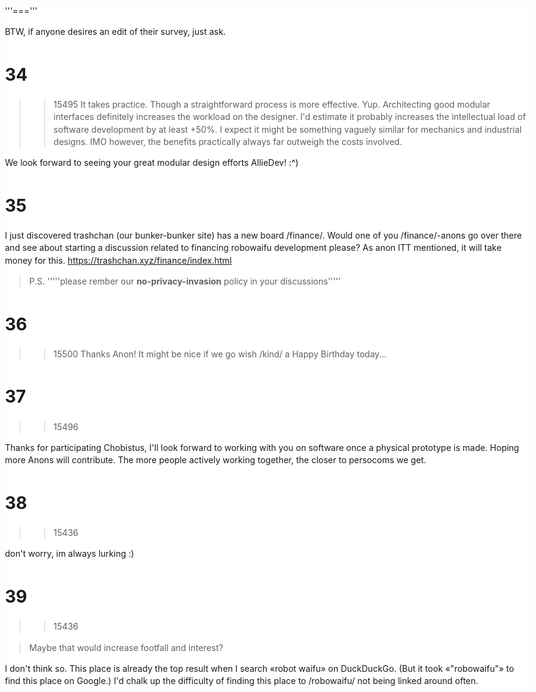
'''==='''

BTW, if anyone desires an edit of their survey, just ask.

# 34
>>15495
>It takes practice. Though a straightforward process is more effective.
Yup. Architecting good modular interfaces definitely increases the workload on the designer. I'd estimate it probably increases the intellectual load of software development by at least +50%. I expect it might be something vaguely similar for mechanics and industrial designs. IMO however, the benefits practically always far outweigh the costs involved.

We look forward to seeing your great modular design efforts AllieDev! :^)

# 35
I just discovered trashchan (our bunker-bunker site) has a new board /finance/. Would one of you /finance/-anons go over there and see about starting a discussion related to financing robowaifu development please? As anon ITT mentioned, it will take money for this.
https://trashchan.xyz/finance/index.html

>P.S.
'''''please rember our __no-privacy-invasion__ policy in your discussions'''''

# 36
>>15500
Thanks Anon!
It might be nice if we go wish /kind/ a Happy Birthday today...

# 37
>>15496

Thanks for participating Chobistus, I'll look forward to working with you on software once a physical prototype is made. Hoping more Anons will contribute. The more people actively working together, the closer to persocoms we get.

# 38
>>15436

don't worry, im always lurking :)

# 39
>>15436

>Maybe that would increase footfall and interest?

I don't think so. This place is already the top result when I search «robot waifu» on DuckDuckGo. (But it took «"robowaifu"» to find this place on Google.) I'd chalk up the difficulty of finding this place to /robowaifu/ not being linked around often.
